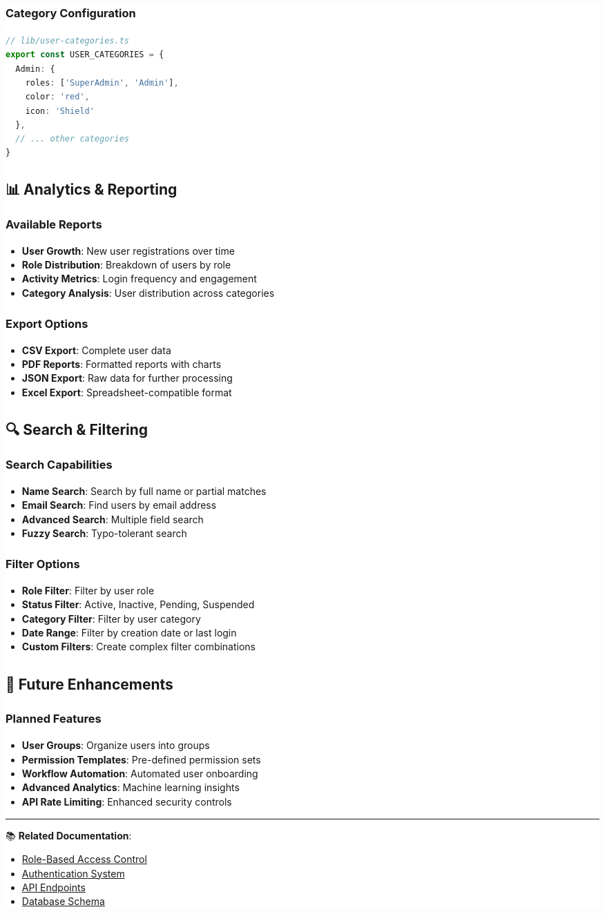 ### Category Configuration
```typescript
// lib/user-categories.ts
export const USER_CATEGORIES = {
  Admin: {
    roles: ['SuperAdmin', 'Admin'],
    color: 'red',
    icon: 'Shield'
  },
  // ... other categories
}
```

## 📊 Analytics & Reporting

### Available Reports
- **User Growth**: New user registrations over time
- **Role Distribution**: Breakdown of users by role
- **Activity Metrics**: Login frequency and engagement
- **Category Analysis**: User distribution across categories

### Export Options
- **CSV Export**: Complete user data
- **PDF Reports**: Formatted reports with charts
- **JSON Export**: Raw data for further processing
- **Excel Export**: Spreadsheet-compatible format

## 🔍 Search & Filtering

### Search Capabilities
- **Name Search**: Search by full name or partial matches
- **Email Search**: Find users by email address
- **Advanced Search**: Multiple field search
- **Fuzzy Search**: Typo-tolerant search

### Filter Options
- **Role Filter**: Filter by user role
- **Status Filter**: Active, Inactive, Pending, Suspended
- **Category Filter**: Filter by user category
- **Date Range**: Filter by creation date or last login
- **Custom Filters**: Create complex filter combinations

## 🚀 Future Enhancements

### Planned Features
- **User Groups**: Organize users into groups
- **Permission Templates**: Pre-defined permission sets
- **Workflow Automation**: Automated user onboarding
- **Advanced Analytics**: Machine learning insights
- **API Rate Limiting**: Enhanced security controls

---

📚 **Related Documentation**:
- [Role-Based Access Control](role-based-access.md)
- [Authentication System](authentication.md)
- [API Endpoints](../technical/api-endpoints.md)
- [Database Schema](../technical/database-schema.md)